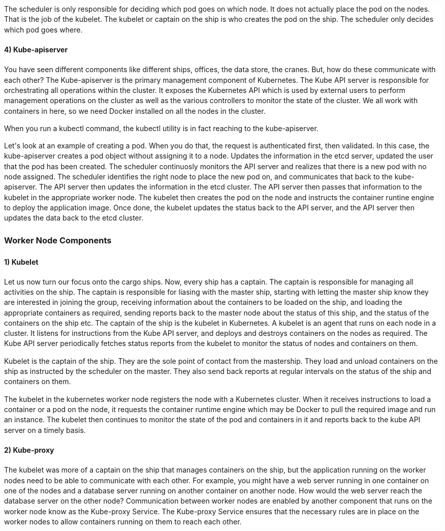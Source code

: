 The scheduler is only responsible for deciding which pod goes on which node. It does not actually place the pod on the nodes. That is the job of the kubelet. The kubelet or captain on the ship is who creates the pod on the ship. The scheduler only decides which pod goes where.
#### 4) Kube-apiserver

You have seen different components like different ships, offices, the data store, the cranes. But, how do these communicate with each other?
The Kube-apiserver is the primary management component of Kubernetes. The Kube API server is responsible for orchestrating all operations within the cluster. It exposes the Kubernetes API which is used by external users to perform management operations on the cluster as well as the various controllers to monitor the state of the cluster.
We all work with containers in here, so we need Docker installed on all the nodes in the cluster.

When you run a kubectl command, the kubectl utility is in fact reaching to the kube-apiserver.

Let's look at an example of creating a pod. When you do that, the request is authenticated first, then validated. In this case, the kube-apiserver creates a pod object without assigning it to a node. Updates the information in the etcd server, updated the user that the pod has been created. The scheduler continuosly monitors the API server and realizes that there is a new pod with no node assigned. The scheduler identifies the right node to place the new pod on, and communicates that back to the kube-apiserver. The API server then updates the information in the etcd cluster. The API server then passes that information to the kubelet in the appropriate worker node. The kubelet then creates the pod on the node and instructs the container runtine engine to deploy the application image. Once done, the kubelet updates the status back to the API server, and the API server then updates the data back to the etcd cluster.

### Worker Node Components

#### 1) Kubelet

Let us now turn our focus onto the cargo ships. Now, every ship has a captain. The captain is responsible for managing all activities on the ship. The captain is responsible for liasing with the master ship, starting with letting the master ship know they are interested in joining the group, receiving information about the containers to be loaded on the ship, and loading the appropriate containers as required, sending reports back to the master node about the status of this ship, and the status of the containers on the ship etc. The captain of the ship is the kubelet in Kubernetes.
A kubelet is an agent that runs on each node in a cluster. It listens for instructions from the Kube API server, and deploys and destroys containers on the nodes as required. The Kube API server periodically fetches status reports  from the kubelet to monitor the status of nodes and containers on them.

Kubelet is the captain of the ship. They are the sole point of contact from the mastership. They load and unload containers on the ship as instructed by the scheduler on the master. They also send back reports at regular intervals on the status of the ship and containers on them.

The kubelet in the kubernetes worker node registers the node with a Kubernetes cluster. When it receives instructions to load a container or a pod on the node, it requests the container runtime engine which may be Docker to pull the required image and run an instance. The kubelet then continues to monitor the state of the pod and containers in it and reports back to the kube API server on a timely basis.

#### 2) Kube-proxy

The kubelet was more of a captain on the ship that manages containers on the ship, but the application running on the worker nodes need to be able to communicate with each other. For example, you might have a web server running in one container on one of the nodes and a database server running on another container on another node. How would the web server reach the database server on the other node? Communication between worker nodes are enabled by another component that runs on the worker node know as the Kube-proxy Service. The Kube-proxy Service ensures that the necessary rules are in place on the worker nodes to allow containers running on them to reach each other.
